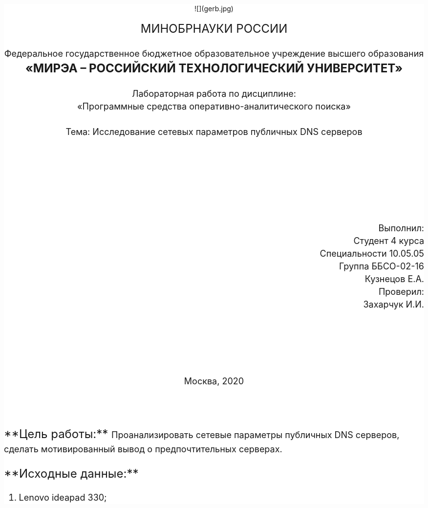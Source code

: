 <center>
![](gerb.jpg)

<br>

<font size="5">МИНОБРНАУКИ РОССИИ</font><br><br>
<font size="4">
Федеральное государственное бюджетное
образовательное учреждение высшего образования
</font><br>
<font size="5">**«МИРЭА – РОССИЙСКИЙ ТЕХНОЛОГИЧЕСКИЙ УНИВЕРСИТЕТ»**</font><br><br>
<font size="4">Лабораторная работа по дисциплине:<br>
«Программные средства оперативно-аналитического поиска»<br><br>
Тема: Исследование сетевых параметров публичных DNS серверов<br><br><br><br><br><br><br>
</center>
<div style="text-align: right">
Выполнил:<br>
Студент 4 курса<br>
Специальности 10.05.05<br>
Группа ББСО-02-16<br>
Кузнецов Е.А.<br>
Проверил:<br>
Захарчук И.И.<br>
</div>
<br><br><br><br><br>
<center>Москва, 2020</center><br><br><br>
</font>

<font size="5">
**Цель работы:**
</font>

<font size="4">
Проанализировать сетевые параметры публичных DNS серверов, сделать мотивированный вывод о предпочтительных серверах.
</font>
<br><br>

<font size="5">
**Исходные данные:**
</font>

<font size="4">

1. Lenovo ideapad 330;
